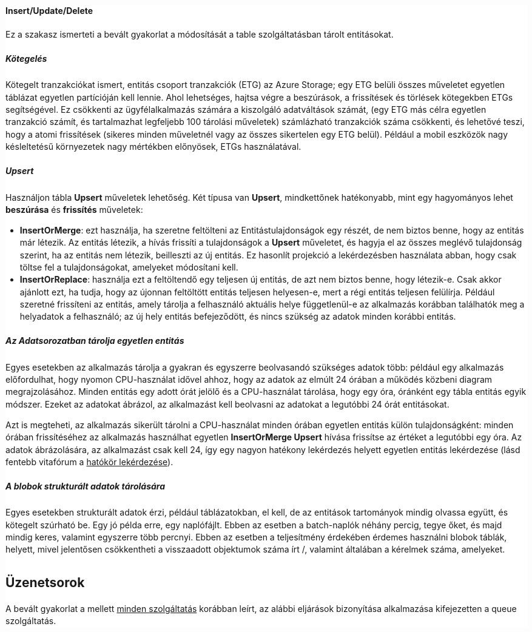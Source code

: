 #### <a name="insertupdatedelete"></a>Insert/Update/Delete
Ez a szakasz ismerteti a bevált gyakorlat a módosítását a table szolgáltatásban tárolt entitásokat.  

##### <a name="subheading35"></a>Kötegelés
Kötegelt tranzakciókat ismert, entitás csoport tranzakciók (ETG) az Azure Storage; egy ETG belüli összes műveletet egyetlen táblázat egyetlen partícióján kell lennie. Ahol lehetséges, hajtsa végre a beszúrások, a frissítések és törlések kötegekben ETGs segítségével. Ez csökkenti az ügyfélalkalmazás számára a kiszolgáló adatváltások számát, (egy ETG más célra egyetlen tranzakció számít, és tartalmazhat legfeljebb 100 tárolási műveletek) számlázható tranzakciók száma csökkenti, és lehetővé teszi, hogy a atomi frissítések (sikeres minden műveletnél vagy az összes sikertelen egy ETG belül). Például a mobil eszközök nagy késleltetésű környezetek nagy mértékben előnyösek, ETGs használatával.  

##### <a name="subheading36"></a>Upsert
Használjon tábla **Upsert** műveletek lehetőség. Két típusa van **Upsert**, mindkettőnek hatékonyabb, mint egy hagyományos lehet **beszúrása** és **frissítés** műveletek:  

* **InsertOrMerge**: ezt használja, ha szeretne feltölteni az Entitástulajdonságok egy részét, de nem biztos benne, hogy az entitás már létezik. Az entitás létezik, a hívás frissíti a tulajdonságok a **Upsert** műveletet, és hagyja el az összes meglévő tulajdonság szerint, ha az entitás nem létezik, beilleszti az új entitás. Ez hasonlít projekció a lekérdezésben használata abban, hogy csak töltse fel a tulajdonságokat, amelyeket módosítani kell.
* **InsertOrReplace**: használja ezt a feltöltendő egy teljesen új entitás, de azt nem biztos benne, hogy létezik-e. Csak akkor ajánlott ezt, ha tudja, hogy az újonnan feltöltött entitás teljesen helyesen-e, mert a régi entitás teljesen felülírja. Például szeretné frissíteni az entitás, amely tárolja a felhasználó aktuális helye függetlenül-e az alkalmazás korábban találhatók meg a helyadatok a felhasználó; az új hely entitás befejeződött, és nincs szükség az adatok minden korábbi entitás.

##### <a name="subheading37"></a>Az Adatsorozatban tárolja egyetlen entitás
Egyes esetekben az alkalmazás tárolja a gyakran és egyszerre beolvasandó szükséges adatok több: például egy alkalmazás előfordulhat, hogy nyomon CPU-használat idővel ahhoz, hogy az adatok az elmúlt 24 órában a működés közbeni diagram megrajzolásához. Minden entitás egy adott órát jelölő és a CPU-használat tárolása, hogy egy óra, óránként egy tábla entitás egyik módszer. Ezeket az adatokat ábrázol, az alkalmazást kell beolvasni az adatokat a legutóbbi 24 órát entitásokat.  

Azt is megteheti, az alkalmazás sikerült tárolni a CPU-használat minden órában egyetlen entitás külön tulajdonságként: minden órában frissítéséhez az alkalmazás használhat egyetlen **InsertOrMerge Upsert** hívása frissítse az értéket a legutóbbi egy óra. Az adatok ábrázolására, az alkalmazást csak kell 24, így egy nagyon hatékony lekérdezés helyett egyetlen entitás lekérdezése (lásd fentebb vitafórum a [hatókör lekérdezése](#subheading30)).

##### <a name="subheading38"></a>A blobok strukturált adatok tárolására
Egyes esetekben strukturált adatok érzi, például táblázatokban, el kell, de az entitások tartományok mindig olvassa együtt, és kötegelt szúrható be.  Egy jó példa erre, egy naplófájlt.  Ebben az esetben a batch-naplók néhány percig, tegye őket, és majd mindig keres, valamint egyszerre több percnyi.  Ebben az esetben a teljesítmény érdekében érdemes használni blobok táblák, helyett, mivel jelentősen csökkentheti a visszaadott objektumok száma írt /, valamint általában a kérelmek száma, amelyeket.  

## <a name="queues"></a>Üzenetsorok
A bevált gyakorlat a mellett [minden szolgáltatás](#allservices) korábban leírt, az alábbi eljárások bizonyítása alkalmazása kifejezetten a queue szolgáltatás.  
